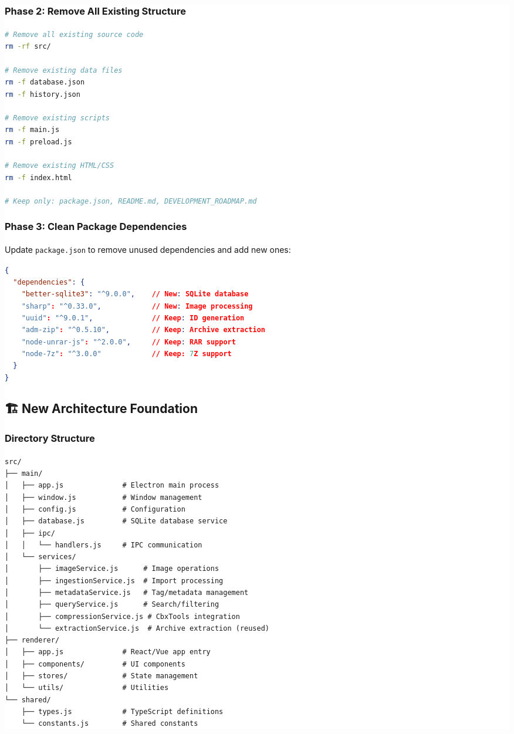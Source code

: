 ### **Phase 2: Remove All Existing Structure**
```bash
# Remove all existing source code
rm -rf src/

# Remove existing data files
rm -f database.json
rm -f history.json

# Remove existing scripts
rm -f main.js
rm -f preload.js

# Remove existing HTML/CSS
rm -f index.html

# Keep only: package.json, README.md, DEVELOPMENT_ROADMAP.md
```

### **Phase 3: Clean Package Dependencies**
Update `package.json` to remove unused dependencies and add new ones:
```json
{
  "dependencies": {
    "better-sqlite3": "^9.0.0",    // New: SQLite database
    "sharp": "^0.33.0",            // New: Image processing
    "uuid": "^9.0.1",              // Keep: ID generation
    "adm-zip": "^0.5.10",          // Keep: Archive extraction
    "node-unrar-js": "^2.0.0",     // Keep: RAR support
    "node-7z": "^3.0.0"            // Keep: 7Z support
  }
}
```

## 🏗️ **New Architecture Foundation**

### **Directory Structure**
```
src/
├── main/
│   ├── app.js              # Electron main process
│   ├── window.js           # Window management
│   ├── config.js           # Configuration
│   ├── database.js         # SQLite database service
│   ├── ipc/
│   │   └── handlers.js     # IPC communication
│   └── services/
│       ├── imageService.js      # Image operations
│       ├── ingestionService.js  # Import processing
│       ├── metadataService.js   # Tag/metadata management
│       ├── queryService.js      # Search/filtering
│       ├── compressionService.js # CbxTools integration
│       └── extractionService.js  # Archive extraction (reused)
├── renderer/
│   ├── app.js              # React/Vue app entry
│   ├── components/         # UI components
│   ├── stores/             # State management
│   └── utils/              # Utilities
└── shared/
    ├── types.js            # TypeScript definitions
    └── constants.js        # Shared constants
```
